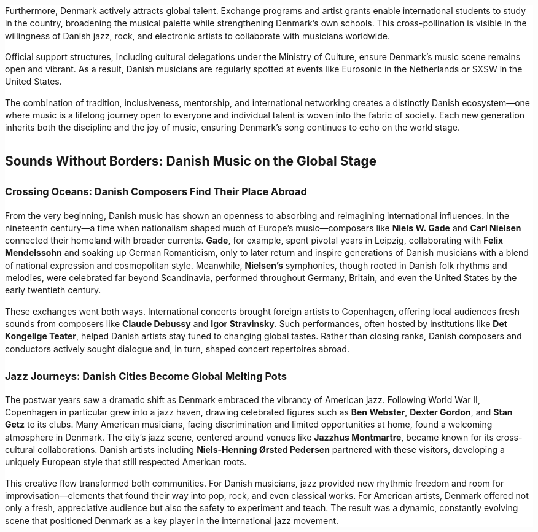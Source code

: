 Furthermore, Denmark actively attracts global talent. Exchange programs and artist grants enable
international students to study in the country, broadening the musical palette while strengthening
Denmark’s own schools. This cross-pollination is visible in the willingness of Danish jazz, rock,
and electronic artists to collaborate with musicians worldwide.

Official support structures, including cultural delegations under the Ministry of Culture, ensure
Denmark’s music scene remains open and vibrant. As a result, Danish musicians are regularly spotted
at events like Eurosonic in the Netherlands or SXSW in the United States.

The combination of tradition, inclusiveness, mentorship, and international networking creates a
distinctly Danish ecosystem—one where music is a lifelong journey open to everyone and individual
talent is woven into the fabric of society. Each new generation inherits both the discipline and the
joy of music, ensuring Denmark’s song continues to echo on the world stage.

## Sounds Without Borders: Danish Music on the Global Stage

### Crossing Oceans: Danish Composers Find Their Place Abroad

From the very beginning, Danish music has shown an openness to absorbing and reimagining
international influences. In the nineteenth century—a time when nationalism shaped much of Europe’s
music—composers like **Niels W. Gade** and **Carl Nielsen** connected their homeland with broader
currents. **Gade**, for example, spent pivotal years in Leipzig, collaborating with **Felix
Mendelssohn** and soaking up German Romanticism, only to later return and inspire generations of
Danish musicians with a blend of national expression and cosmopolitan style. Meanwhile,
**Nielsen’s** symphonies, though rooted in Danish folk rhythms and melodies, were celebrated far
beyond Scandinavia, performed throughout Germany, Britain, and even the United States by the early
twentieth century.

These exchanges went both ways. International concerts brought foreign artists to Copenhagen,
offering local audiences fresh sounds from composers like **Claude Debussy** and **Igor
Stravinsky**. Such performances, often hosted by institutions like **Det Kongelige Teater**, helped
Danish artists stay tuned to changing global tastes. Rather than closing ranks, Danish composers and
conductors actively sought dialogue and, in turn, shaped concert repertoires abroad.

### Jazz Journeys: Danish Cities Become Global Melting Pots

The postwar years saw a dramatic shift as Denmark embraced the vibrancy of American jazz. Following
World War II, Copenhagen in particular grew into a jazz haven, drawing celebrated figures such as
**Ben Webster**, **Dexter Gordon**, and **Stan Getz** to its clubs. Many American musicians, facing
discrimination and limited opportunities at home, found a welcoming atmosphere in Denmark. The
city’s jazz scene, centered around venues like **Jazzhus Montmartre**, became known for its
cross-cultural collaborations. Danish artists including **Niels-Henning Ørsted Pedersen** partnered
with these visitors, developing a uniquely European style that still respected American roots.

This creative flow transformed both communities. For Danish musicians, jazz provided new rhythmic
freedom and room for improvisation—elements that found their way into pop, rock, and even classical
works. For American artists, Denmark offered not only a fresh, appreciative audience but also the
safety to experiment and teach. The result was a dynamic, constantly evolving scene that positioned
Denmark as a key player in the international jazz movement.
